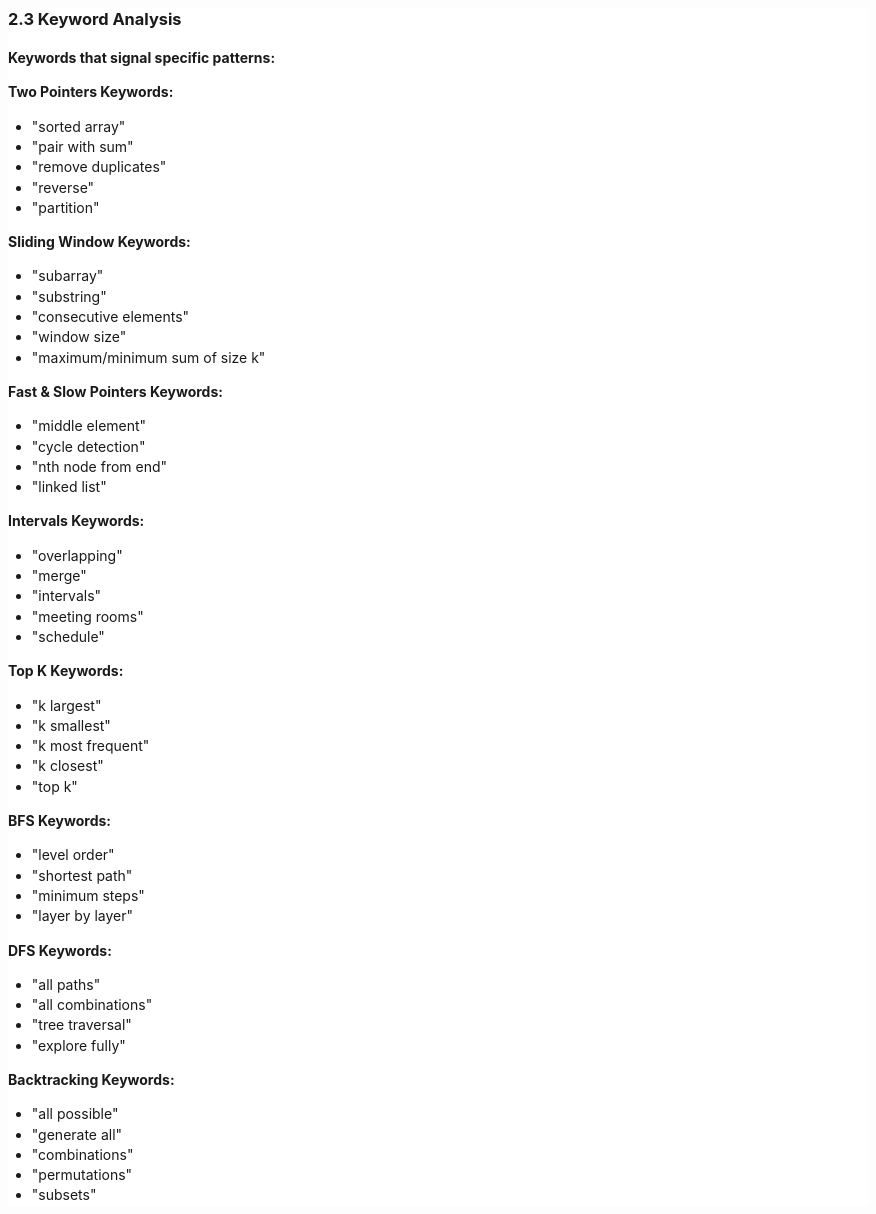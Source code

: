 ### 2.3 Keyword Analysis

**Keywords that signal specific patterns:**

**Two Pointers Keywords:**
- "sorted array"
- "pair with sum"
- "remove duplicates"
- "reverse"
- "partition"

**Sliding Window Keywords:**
- "subarray"
- "substring"
- "consecutive elements"
- "window size"
- "maximum/minimum sum of size k"

**Fast & Slow Pointers Keywords:**
- "middle element"
- "cycle detection"
- "nth node from end"
- "linked list"

**Intervals Keywords:**
- "overlapping"
- "merge"
- "intervals"
- "meeting rooms"
- "schedule"

**Top K Keywords:**
- "k largest"
- "k smallest"
- "k most frequent"
- "k closest"
- "top k"

**BFS Keywords:**
- "level order"
- "shortest path"
- "minimum steps"
- "layer by layer"

**DFS Keywords:**
- "all paths"
- "all combinations"
- "tree traversal"
- "explore fully"

**Backtracking Keywords:**
- "all possible"
- "generate all"
- "combinations"
- "permutations"
- "subsets"
